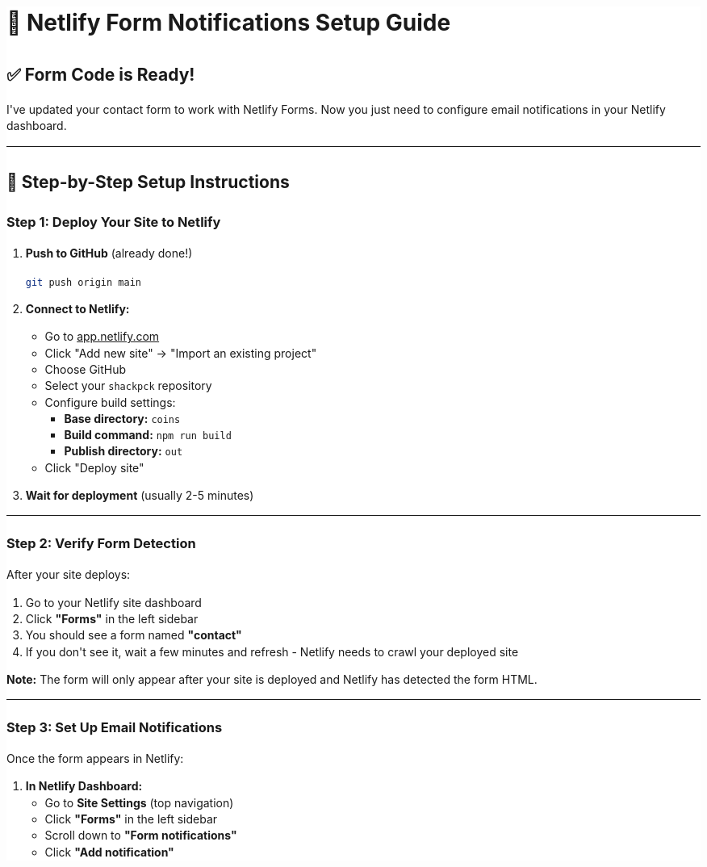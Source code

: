 # 📧 Netlify Form Notifications Setup Guide

## ✅ Form Code is Ready!

I've updated your contact form to work with Netlify Forms. Now you just need to configure email notifications in your Netlify dashboard.

---

## 🚀 Step-by-Step Setup Instructions

### Step 1: Deploy Your Site to Netlify

1. **Push to GitHub** (already done!)
   ```bash
   git push origin main
   ```

2. **Connect to Netlify:**
   - Go to [app.netlify.com](https://app.netlify.com)
   - Click "Add new site" → "Import an existing project"
   - Choose GitHub
   - Select your `shackpck` repository
   - Configure build settings:
     - **Base directory:** `coins`
     - **Build command:** `npm run build`
     - **Publish directory:** `out`
   - Click "Deploy site"

3. **Wait for deployment** (usually 2-5 minutes)

---

### Step 2: Verify Form Detection

After your site deploys:

1. Go to your Netlify site dashboard
2. Click **"Forms"** in the left sidebar
3. You should see a form named **"contact"**
4. If you don't see it, wait a few minutes and refresh - Netlify needs to crawl your deployed site

**Note:** The form will only appear after your site is deployed and Netlify has detected the form HTML.

---

### Step 3: Set Up Email Notifications

Once the form appears in Netlify:

1. **In Netlify Dashboard:**
   - Go to **Site Settings** (top navigation)
   - Click **"Forms"** in the left sidebar
   - Scroll down to **"Form notifications"**
   - Click **"Add notification"**

